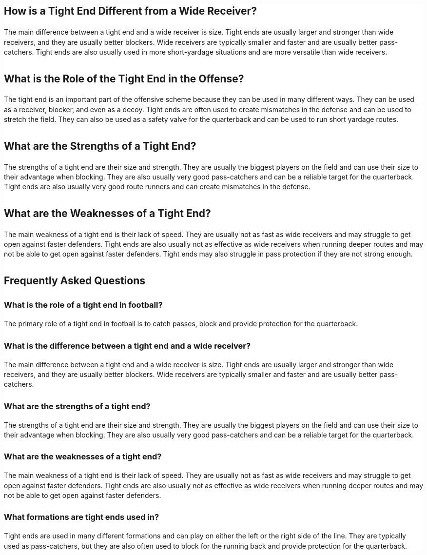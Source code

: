 <h2>How is a Tight End Different from a Wide Receiver?</h2>

<p>The main difference between a tight end and a wide receiver is size. Tight ends are usually larger and stronger than wide receivers, and they are usually better blockers. Wide receivers are typically smaller and faster and are usually better pass-catchers. Tight ends are also usually used in more short-yardage situations and are more versatile than wide receivers.</p>

<h2>What is the Role of the Tight End in the Offense?</h2>

<p>The tight end is an important part of the offensive scheme because they can be used in many different ways. They can be used as a receiver, blocker, and even as a decoy. Tight ends are often used to create mismatches in the defense and can be used to stretch the field. They can also be used as a safety valve for the quarterback and can be used to run short yardage routes.</p>

<h2>What are the Strengths of a Tight End?</h2>

<p>The strengths of a tight end are their size and strength. They are usually the biggest players on the field and can use their size to their advantage when blocking. They are also usually very good pass-catchers and can be a reliable target for the quarterback. Tight ends are also usually very good route runners and can create mismatches in the defense.</p>

<h2>What are the Weaknesses of a Tight End?</h2>

<p>The main weakness of a tight end is their lack of speed. They are usually not as fast as wide receivers and may struggle to get open against faster defenders. Tight ends are also usually not as effective as wide receivers when running deeper routes and may not be able to get open against faster defenders. Tight ends may also struggle in pass protection if they are not strong enough.</p>

<h2>Frequently Asked Questions</h2>

<h3>What is the role of a tight end in football?</h3>

<p>The primary role of a tight end in football is to catch passes, block and provide protection for the quarterback.</p>

<h3>What is the difference between a tight end and a wide receiver?</h3>

<p>The main difference between a tight end and a wide receiver is size. Tight ends are usually larger and stronger than wide receivers, and they are usually better blockers. Wide receivers are typically smaller and faster and are usually better pass-catchers.</p>

<h3>What are the strengths of a tight end?</h3>

<p>The strengths of a tight end are their size and strength. They are usually the biggest players on the field and can use their size to their advantage when blocking. They are also usually very good pass-catchers and can be a reliable target for the quarterback.</p>

<h3>What are the weaknesses of a tight end?</h3>

<p>The main weakness of a tight end is their lack of speed. They are usually not as fast as wide receivers and may struggle to get open against faster defenders. Tight ends are also usually not as effective as wide receivers when running deeper routes and may not be able to get open against faster defenders.</p>

<h3>What formations are tight ends used in?</h3>

<p>Tight ends are used in many different formations and can play on either the left or the right side of the line. They are typically used as pass-catchers, but they are also often used to block for the running back and provide protection for the quarterback.</p>
